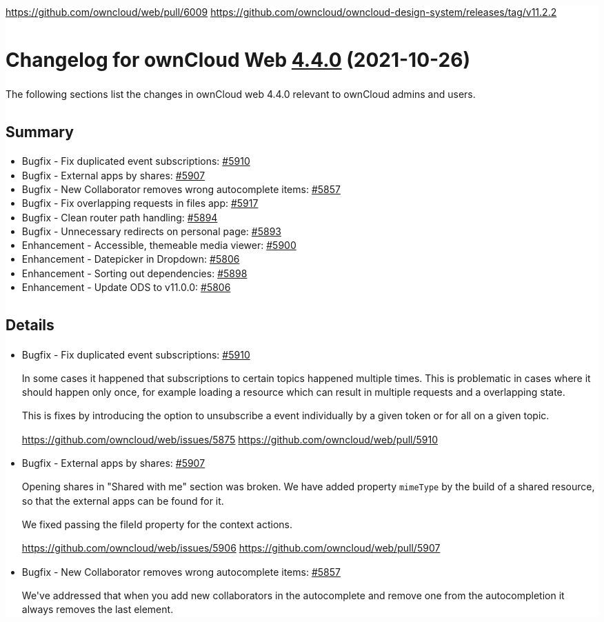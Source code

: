    https://github.com/owncloud/web/pull/6009
   https://github.com/owncloud/owncloud-design-system/releases/tag/v11.2.2

Changelog for ownCloud Web [4.4.0] (2021-10-26)
=======================================
The following sections list the changes in ownCloud web 4.4.0 relevant to
ownCloud admins and users.

[4.4.0]: https://github.com/owncloud/web/compare/v4.3.0...v4.4.0

Summary
-------

* Bugfix - Fix duplicated event subscriptions: [#5910](https://github.com/owncloud/web/pull/5910)
* Bugfix - External apps by shares: [#5907](https://github.com/owncloud/web/pull/5907)
* Bugfix - New Collaborator removes wrong autocomplete items: [#5857](https://github.com/owncloud/web/issues/5857)
* Bugfix - Fix overlapping requests in files app: [#5917](https://github.com/owncloud/web/pull/5917)
* Bugfix - Clean router path handling: [#5894](https://github.com/owncloud/web/pull/5894)
* Bugfix - Unnecessary redirects on personal page: [#5893](https://github.com/owncloud/web/pull/5893)
* Enhancement - Accessible, themeable media viewer: [#5900](https://github.com/owncloud/web/pull/5900)
* Enhancement - Datepicker in Dropdown: [#5806](https://github.com/owncloud/web/pull/5806)
* Enhancement - Sorting out dependencies: [#5898](https://github.com/owncloud/web/pull/5898)
* Enhancement - Update ODS to v11.0.0: [#5806](https://github.com/owncloud/web/pull/5806)

Details
-------

* Bugfix - Fix duplicated event subscriptions: [#5910](https://github.com/owncloud/web/pull/5910)

   In some cases it happened that subscriptions to certain topics happened multiple times. This
   is problematic in cases where it should happen only once, for example loading a resource which
   can result in multiple requests and a overlapping state.

   This is fixes by introducing the option to unsubscribe a event individually by a given token or
   for all on a given topic.

   https://github.com/owncloud/web/issues/5875
   https://github.com/owncloud/web/pull/5910

* Bugfix - External apps by shares: [#5907](https://github.com/owncloud/web/pull/5907)

   Opening shares in "Shared with me" section was broken. We have added property `mimeType` by the
   build of a shared resource, so that the external apps can be found for it.

   We fixed passing the fileId property for the context actions.

   https://github.com/owncloud/web/issues/5906
   https://github.com/owncloud/web/pull/5907

* Bugfix - New Collaborator removes wrong autocomplete items: [#5857](https://github.com/owncloud/web/issues/5857)

   We've addressed that when you add new collaborators in the autocomplete and remove one from the
   autocompletion it always removes the last element.


[unreleased]: https://github.com/owncloud/web/compare/v5.2.0...master
[5.2.0]: https://github.com/owncloud/web/compare/v5.1.0...v5.2.0
[5.1.0]: https://github.com/owncloud/web/compare/v5.0.0...v5.1.0
[5.0.0]: https://github.com/owncloud/web/compare/v4.9.0...v5.0.0
[4.9.0]: https://github.com/owncloud/web/compare/v4.8.0...v4.9.0
[4.8.0]: https://github.com/owncloud/web/compare/v4.7.0...v4.8.0
[4.7.0]: https://github.com/owncloud/web/compare/v4.6.0...v4.7.0
[4.6.0]: https://github.com/owncloud/web/compare/v4.5.0...v4.6.0
[4.5.0]: https://github.com/owncloud/web/compare/v4.4.0...v4.5.0
[4.3.0]: https://github.com/owncloud/web/compare/v4.2.0...v4.3.0
[4.2.0]: https://github.com/owncloud/web/compare/v4.1.0...v4.2.0
[4.1.0]: https://github.com/owncloud/web/compare/v4.0.0...v4.1.0
[4.0.0]: https://github.com/owncloud/web/compare/v3.4.1...v4.0.0
[3.4.1]: https://github.com/owncloud/web/compare/v3.4.0...v3.4.1
[3.4.0]: https://github.com/owncloud/web/compare/v3.3.1...v3.4.0
[3.3.1]: https://github.com/owncloud/web/compare/v3.3.0...v3.3.1
[3.3.0]: https://github.com/owncloud/web/compare/v3.2.0...v3.3.0